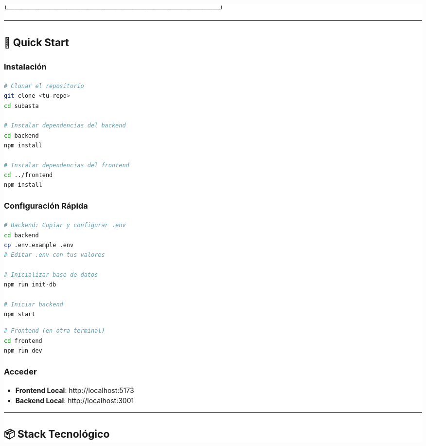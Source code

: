 ```
└─────────────────────────────────────────────────────────────┘
```

---

## 🚀 Quick Start

### Instalación

```bash
# Clonar el repositorio
git clone <tu-repo>
cd subasta

# Instalar dependencias del backend
cd backend
npm install

# Instalar dependencias del frontend
cd ../frontend
npm install
```

### Configuración Rápida

```bash
# Backend: Copiar y configurar .env
cd backend
cp .env.example .env
# Editar .env con tus valores

# Inicializar base de datos
npm run init-db

# Iniciar backend
npm start
```

```bash
# Frontend (en otra terminal)
cd frontend
npm run dev
```

### Acceder

- **Frontend Local**: http://localhost:5173
- **Backend Local**: http://localhost:3001

---

## 📦 Stack Tecnológico
